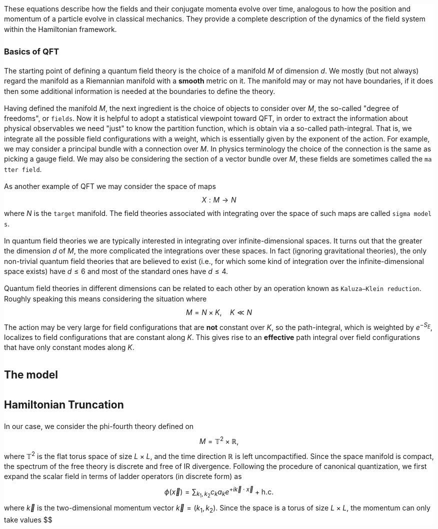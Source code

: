 These equations describe how the fields and their conjugate momenta evolve over time, analogous to how the position and momentum of a particle evolve in classical mechanics. They provide a complete description of the dynamics of the field system within the Hamiltonian framework.

### Basics of QFT

The starting point of defining a quantum field theory is the choice of a manifold $M$ of dimension $d$. We mostly (but not always) regard the manifold as a Riemannian manifold with a **smooth** metric on it. The manifold may or may not have boundaries, if it does then some additional information is needed at the boundaries to define the theory.

Having defined the manifold $M$, the next ingredient is the choice of objects to consider over $M$, the so-called "degree of freedoms", or `fields`. Now it is helpful to adopt a statistical viewpoint toward QFT,  in order to extract the information about physical observables we need "just" to know the partition function, which is obtain via a so-called path-integral. That is, we integrate all the possible field configurations with a weight, which is essentially given by the exponent of the action. For example, we may consider a principal bundle with a connection over $M$. In physics terminology the choice of the connection is the same as picking a gauge field. We may also be considering the section of a vector bundle over $M$, these fields are sometimes called the `matter field`. 

As another example of QFT we may consider the space of maps
$$
X: M\to N
$$
where $N$ is the `target` manifold. The field theories associated with integrating over the space of such maps are called `sigma models`. 

In quantum field theories we are typically interested in integrating over infinite-dimensional spaces. It turns out that the greater the dimension $d$ of $M$, the more complicated the integrations over these spaces. In fact (ignoring gravitational theories), the only non-trivial quantum field theories that are believed to exist (i.e., for which some kind of integration over the infinite-dimensional space exists) have $d \leq 6$ and most of the standard ones have $d \leq 4$. 

Quantum field theories in different dimensions can be related to each other by an operation known as `Kaluza–Klein reduction`. Roughly speaking this means considering the situation where
$$
M = N \times  K,\quad  K \ll  N
$$
The action may be very large for field configurations that are **not** constant over $K$, so the path-integral, which is weighted by $e^{ -S_ {E} }$, localizes to field configurations that are constant along $K$. This gives rise to an **effective** path integral over field configurations that have only constant modes along $K$. 

## The model





## Hamiltonian Truncation

In our case, we consider the phi-fourth theory defined on 
$$
M = \mathbb{T}^{2} \times  \mathbb{R},
$$
where $\mathbb{T}^{2}$ is the flat torus space of size $L \times L$, and the time direction $\mathbb{R}$ is left uncompactified. Since the space manifold is compact, the spectrum of the free theory is discrete and free of IR divergence. Following the procedure of canonical quantization, we first expand the scalar field in terms of ladder operators (in discrete form) as
$$
\phi(\vec{x}) = \sum_ {k_ {1},k_ {2}} c_ {k} a_ {k}e^{ +i \vec{k}\cdot \vec{x} }  + \text{h.c.}
\tag{1}
$$
where $\vec{k}$ is the two-dimensional momentum vector $\vec{k}=(k_ {1},k_ {2})$. Since the space is a torus of size $L \times L$, the momentum can only take values 
$$
